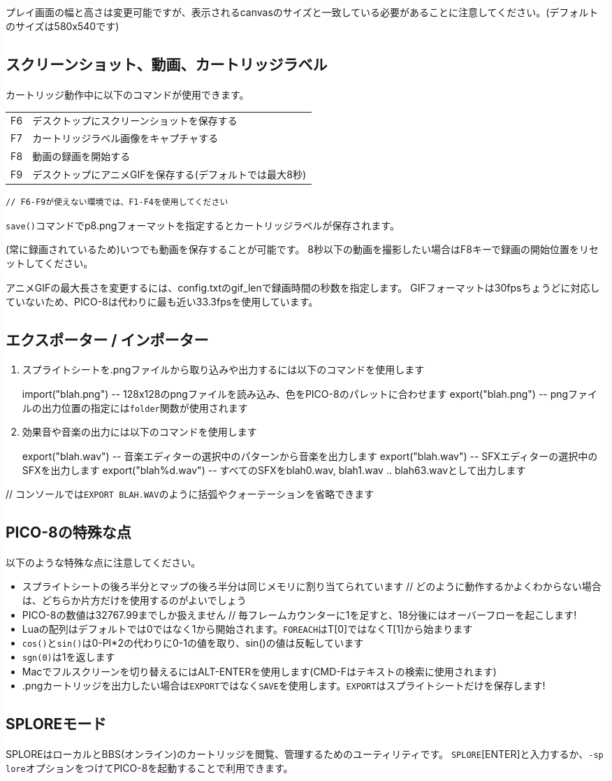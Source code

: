   プレイ画面の幅と高さは変更可能ですが、表示されるcanvasのサイズと一致している必要があることに注意してください。(デフォルトのサイズは580x540です)

## スクリーンショット、動画、カートリッジラベル

カートリッジ動作中に以下のコマンドが使用できます。

<table>
<tr><td> F6 </td><td> デスクトップにスクリーンショットを保存する               </td></tr>
<tr><td> F7 </td><td> カートリッジラベル画像をキャプチャする                   </td></tr>
<tr><td> F8 </td><td> 動画の録画を開始する                                     </td></tr>
<tr><td> F9 </td><td> デスクトップにアニメGIFを保存する(デフォルトでは最大8秒) </td></tr>
</table>

    // F6-F9が使えない環境では、F1-F4を使用してください

``save()``コマンドでp8.pngフォーマットを指定するとカートリッジラベルが保存されます。

(常に録画されているため)いつでも動画を保存することが可能です。
8秒以下の動画を撮影したい場合はF8キーで録画の開始位置をリセットしてください。

アニメGIFの最大長さを変更するには、config.txtのgif_lenで録画時間の秒数を指定します。
GIFフォーマットは30fpsちょうどに対応していないため、PICO-8は代わりに最も近い33.3fpsを使用しています。

## エクスポーター / インポーター

1. スプライトシートを.pngファイルから取り込みや出力するには以下のコマンドを使用します

   import("blah.png")    --  128x128のpngファイルを読み込み、色をPICO-8のパレットに合わせます
   export("blah.png")    --  pngファイルの出力位置の指定には``folder``関数が使用されます

2. 効果音や音楽の出力には以下のコマンドを使用します

   export("blah.wav")    --  音楽エディターの選択中のパターンから音楽を出力します
   export("blah.wav")    --  SFXエディターの選択中のSFXを出力します
   export("blah%d.wav")  --  すべてのSFXをblah0.wav, blah1.wav .. blah63.wavとして出力します

// コンソールでは``EXPORT BLAH.WAV``のように括弧やクォーテーションを省略できます

## PICO-8の特殊な点

以下のような特殊な点に注意してください。

- スプライトシートの後ろ半分とマップの後ろ半分は同じメモリに割り当てられています
  // どのように動作するかよくわからない場合は、どちらか片方だけを使用するのがよいでしょう
- PICO-8の数値は32767.99までしか扱えません
  // 毎フレームカウンターに1を足すと、18分後にはオーバーフローを起こします!
- Luaの配列はデフォルトでは0ではなく1から開始されます。``FOREACH``はT[0]ではなくT[1]から始まります
- ``cos()``と``sin()``は0-PI*2の代わりに0-1の値を取り、sin()の値は反転しています
- ``sgn(0)``は1を返します
- Macでフルスクリーンを切り替えるにはALT-ENTERを使用します(CMD-Fはテキストの検索に使用されます)
- .pngカートリッジを出力したい場合は``EXPORT``ではなく``SAVE``を使用します。``EXPORT``はスプライトシートだけを保存します!

## SPLOREモード

SPLOREはローカルとBBS(オンライン)のカートリッジを閲覧、管理するためのユーティリティです。
``SPLORE``[ENTER]と入力するか、``-splore``オプションをつけてPICO-8を起動することで利用できます。
